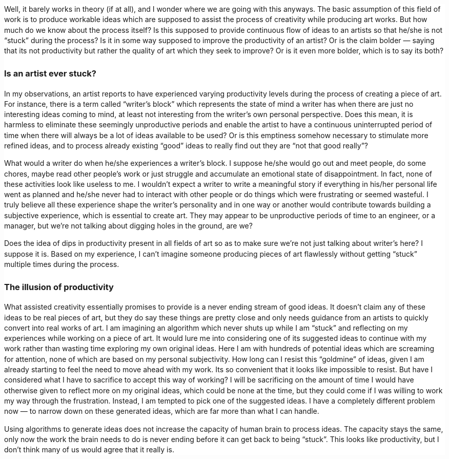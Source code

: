 Well, it barely works in theory (if at all), and I wonder where we are going with this anyways. The basic assumption of this field of work is to produce workable ideas which are supposed to assist the process of creativity while producing art works. But how much do we know about the process itself? Is this supposed to provide continuous flow of ideas to an artists so that he/she is not “stuck” during the process? Is it in some way supposed to improve the productivity of an artist? Or is the claim bolder — saying that its not productivity but rather the quality of art which they seek to improve? Or is it even more bolder, which is to say its both?

### Is an artist ever stuck?
In my observations, an artist reports to have experienced varying productivity levels during the process of creating a piece of art. For instance, there is a term called “writer’s block” which represents the state of mind a writer has when there are just no interesting ideas coming to mind, at least not interesting from the writer’s own personal perspective. Does this mean, it is harmless to eliminate these seemingly unproductive periods and enable the artist to have a continuous uninterrupted period of time when there will always be a lot of ideas available to be used? Or is this emptiness somehow necessary to stimulate more refined ideas, and to process already existing “good” ideas to really find out they are “not that good really”?

What would a writer do when he/she experiences a writer’s block. I suppose he/she would go out and meet people, do some chores, maybe read other people’s work or just struggle and accumulate an emotional state of disappointment. In fact, none of these activities look like useless to me. I wouldn’t expect a writer to write a meaningful story if everything in his/her personal life went as planned and he/she never had to interact with other people or do things which were frustrating or seemed wasteful. I truly believe all these experience shape the writer’s personality and in one way or another would contribute towards building a subjective experience, which is essential to create art. They may appear to be unproductive periods of time to an engineer, or a manager, but we’re not talking about digging holes in the ground, are we?

Does the idea of dips in productivity present in all fields of art so as to make sure we’re not just talking about writer’s here? I suppose it is. Based on my experience, I can’t imagine someone producing pieces of art flawlessly without getting “stuck” multiple times during the process.

### The illusion of productivity
What assisted creativity essentially promises to provide is a never ending stream of good ideas. It doesn’t claim any of these ideas to be real pieces of art, but they do say these things are pretty close and only needs guidance from an artists to quickly convert into real works of art. I am imagining an algorithm which never shuts up while I am “stuck” and reflecting on my experiences while working on a piece of art. It would lure me into considering one of its suggested ideas to continue with my work rather than wasting time exploring my own original ideas. Here I am with hundreds of potential ideas which are screaming for attention, none of which are based on my personal subjectivity. How long can I resist this “goldmine” of ideas, given I am already starting to feel the need to move ahead with my work. Its so convenient that it looks like impossible to resist. But have I considered what I have to sacrifice to accept this way of working? I will be sacrificing on the amount of time I would have otherwise given to reflect more on my original ideas, which could be none at the time, but they could come if I was willing to work my way through the frustration. Instead, I am tempted to pick one of the suggested ideas. I have a completely different problem now — to narrow down on these generated ideas, which are far more than what I can handle.

Using algorithms to generate ideas does not increase the capacity of human brain to process ideas. The capacity stays the same, only now the work the brain needs to do is never ending before it can get back to being “stuck”. This looks like productivity, but I don’t think many of us would agree that it really is.
